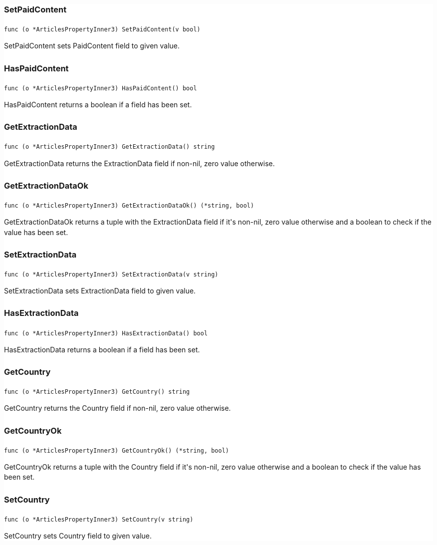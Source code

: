 ### SetPaidContent

`func (o *ArticlesPropertyInner3) SetPaidContent(v bool)`

SetPaidContent sets PaidContent field to given value.

### HasPaidContent

`func (o *ArticlesPropertyInner3) HasPaidContent() bool`

HasPaidContent returns a boolean if a field has been set.

### GetExtractionData

`func (o *ArticlesPropertyInner3) GetExtractionData() string`

GetExtractionData returns the ExtractionData field if non-nil, zero value otherwise.

### GetExtractionDataOk

`func (o *ArticlesPropertyInner3) GetExtractionDataOk() (*string, bool)`

GetExtractionDataOk returns a tuple with the ExtractionData field if it's non-nil, zero value otherwise
and a boolean to check if the value has been set.

### SetExtractionData

`func (o *ArticlesPropertyInner3) SetExtractionData(v string)`

SetExtractionData sets ExtractionData field to given value.

### HasExtractionData

`func (o *ArticlesPropertyInner3) HasExtractionData() bool`

HasExtractionData returns a boolean if a field has been set.

### GetCountry

`func (o *ArticlesPropertyInner3) GetCountry() string`

GetCountry returns the Country field if non-nil, zero value otherwise.

### GetCountryOk

`func (o *ArticlesPropertyInner3) GetCountryOk() (*string, bool)`

GetCountryOk returns a tuple with the Country field if it's non-nil, zero value otherwise
and a boolean to check if the value has been set.

### SetCountry

`func (o *ArticlesPropertyInner3) SetCountry(v string)`

SetCountry sets Country field to given value.
